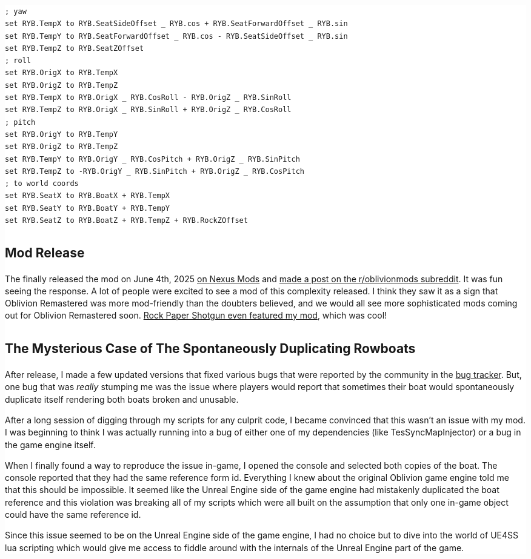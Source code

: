 ```
; yaw
set RYB.TempX to RYB.SeatSideOffset _ RYB.cos + RYB.SeatForwardOffset _ RYB.sin
set RYB.TempY to RYB.SeatForwardOffset _ RYB.cos - RYB.SeatSideOffset _ RYB.sin
set RYB.TempZ to RYB.SeatZOffset
; roll
set RYB.OrigX to RYB.TempX
set RYB.OrigZ to RYB.TempZ
set RYB.TempX to RYB.OrigX _ RYB.CosRoll - RYB.OrigZ _ RYB.SinRoll
set RYB.TempZ to RYB.OrigX _ RYB.SinRoll + RYB.OrigZ _ RYB.CosRoll
; pitch
set RYB.OrigY to RYB.TempY
set RYB.OrigZ to RYB.TempZ
set RYB.TempY to RYB.OrigY _ RYB.CosPitch + RYB.OrigZ _ RYB.SinPitch
set RYB.TempZ to -RYB.OrigY _ RYB.SinPitch + RYB.OrigZ _ RYB.CosPitch
; to world coords
set RYB.SeatX to RYB.BoatX + RYB.TempX
set RYB.SeatY to RYB.BoatY + RYB.TempY
set RYB.SeatZ to RYB.BoatZ + RYB.TempZ + RYB.RockZOffset
```

## Mod Release

The finally released the mod on June 4th, 2025 [on Nexus Mods](https://www.nexusmods.com/oblivionremastered/mods/4273) and [made a post on the r/oblivionmods subreddit](https://www.reddit.com/r/oblivionmods/comments/1l3pg6z/row_your_boat_usable_rowboat_mod/). It was fun seeing the response. A lot of people were excited to see a mod of this complexity released. I think they saw it as a sign that Oblivion Remastered was more mod-friendly than the doubters believed, and we would all see more sophisticated mods coming out for Oblivion Remastered soon. [Rock Paper Shotgun even featured my mod](https://www.rockpapershotgun.com/oblivion-remastered-your-own-personal-rideable-rowboat-mod-sailing-around-cyrodiil-as-magical-mariner), which was cool!

## The Mysterious Case of The Spontaneously Duplicating Rowboats

After release, I made a few updated versions that fixed various bugs that were reported by the community in the [bug tracker](https://www.nexusmods.com/oblivionremastered/mods/4273?tab=bugs). But, one bug that was _really_ stumping me was the issue where players would report that sometimes their boat would spontaneously duplicate itself rendering both boats broken and unusable.

After a long session of digging through my scripts for any culprit code, I became convinced that this wasn’t an issue with my mod. I was beginning to think I was actually running into a bug of either one of my dependencies (like TesSyncMapInjector) or a bug in the game engine itself.

When I finally found a way to reproduce the issue in-game, I opened the console and selected both copies of the boat. The console reported that they had the same reference form id. Everything I knew about the original Oblivion game engine told me that this should be impossible. It seemed like the Unreal Engine side of the game engine had mistakenly duplicated the boat reference and this violation was breaking all of my scripts which were all built on the assumption that only one in-game object could have the same reference id.

Since this issue seemed to be on the Unreal Engine side of the game engine, I had no choice but to dive into the world of UE4SS lua scripting which would give me access to fiddle around with the internals of the Unreal Engine part of the game.
